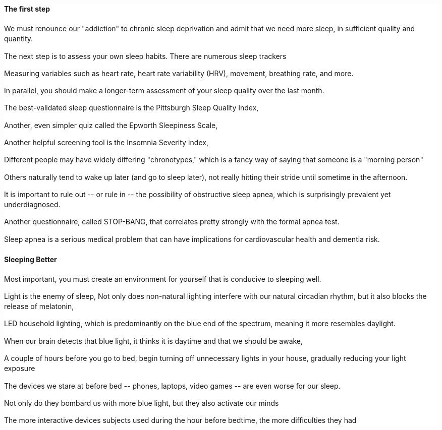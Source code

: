 #### The first step

We must renounce our "addiction" to chronic sleep deprivation and admit that we
need more sleep, in sufficient quality and quantity.

The next step is to assess your own sleep habits. There are numerous sleep
trackers

Measuring variables such as heart rate, heart rate variability (HRV), movement,
breathing rate, and more.

In parallel, you should make a longer-term assessment of your sleep quality
over the last month.

The best-validated sleep questionnaire is the Pittsburgh Sleep Quality Index,

Another, even simpler quiz called the Epworth Sleepiness Scale,

Another helpful screening tool is the Insomnia Severity Index,

Different people may have widely differing "chronotypes," which is a fancy way
of saying that someone is a "morning person"

Others naturally tend to wake up later (and go to sleep later), not really
hitting their stride until sometime in the afternoon.

It is important to rule out -- or rule in -- the possibility of obstructive
sleep apnea, which is surprisingly prevalent yet underdiagnosed.

Another questionnaire, called STOP-BANG, that correlates pretty strongly with
the formal apnea test.

Sleep apnea is a serious medical problem that can have implications for
cardiovascular health and dementia risk.

#### Sleeping Better

Most important, you must create an environment for yourself that is conducive
to sleeping well.

Light is the enemy of sleep, Not only does non-natural lighting interfere with
our natural circadian rhythm, but it also blocks the release of melatonin,

LED household lighting, which is predominantly on the blue end of the spectrum,
meaning it more resembles daylight.

When our brain detects that blue light, it thinks it is daytime and that we
should be awake,

A couple of hours before you go to bed, begin turning off unnecessary lights in
your house, gradually reducing your light exposure

The devices we stare at before bed -- phones, laptops, video games -- are even
worse for our sleep.

Not only do they bombard us with more blue light, but they also activate our
minds

The more interactive devices subjects used during the hour before bedtime, the
more difficulties they had
